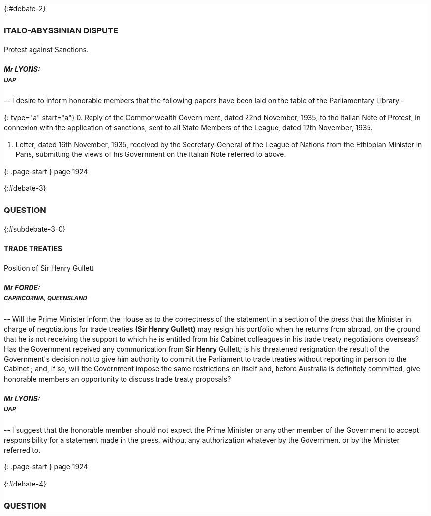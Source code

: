 {:#debate-2}
### ITALO-ABYSSINIAN DISPUTE

Protest against Sanctions. 

##### Mr LYONS:<br><small class="text-muted">UAP</small>

-- I desire to inform honorable members that the following papers have been laid on the table of the Parliamentary Library - 

{: type="a" start="a"}
0. Reply of the Commonwealth Govern ment, dated 22nd November, 1935, to the Italian Note of Protest, in connexion with the application of sanctions, sent to all State Members of the League, dated 12th November, 1935. 
1. Letter, dated 16th November, 1935, received by the Secretary-General of the League of Nations from the Ethiopian Minister in Paris, submitting the views of his Government on the Italian Note referred to above. 

{: .page-start }
page 1924

{:#debate-3}
### QUESTION

{:#subdebate-3-0}
#### TRADE TREATIES

Position of Sir Henry Gullett

##### Mr FORDE:<br><small class="text-muted">CAPRICORNIA, QUEENSLAND</small>

-- Will the Prime Minister inform the House as to the correctness of the statement in a section of the press that the Minister in charge of negotiations for trade treaties  **(Sir Henry Gullett)**  may resign his portfolio when he returns from abroad, on the ground that he is not receiving the support to which he is entitled from his Cabinet colleagues in his trade treaty negotiations overseas? Has the Government received any communication from  **Sir Henry**  Gullett; is his threatened resignation the result of the Government's decision not to give him authority to commit the Parliament to trade treaties without reporting in person to the Cabinet ;  and, if so, will the Government impose the same restrictions on itself and, before Australia is definitely committed, give honorable members an opportunity to discuss trade treaty proposals? 

##### Mr LYONS:<br><small class="text-muted">UAP</small>

-- I suggest that the honorable member should not expect the Prime Minister or any other member of the Government to accept responsibility for a statement made in the press, without any authorization whatever by the Government or by the Minister referred to. 

{: .page-start }
page 1924

{:#debate-4}
### QUESTION
